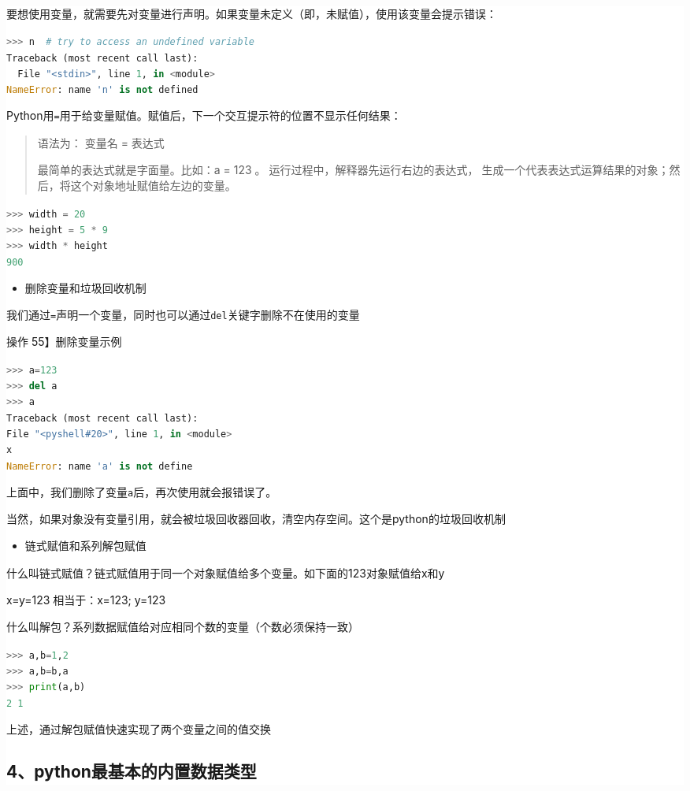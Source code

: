 要想使用变量，就需要先对变量进行声明。如果变量未定义（即，未赋值），使用该变量会提示错误：

```python
>>> n  # try to access an undefined variable
Traceback (most recent call last):
  File "<stdin>", line 1, in <module>
NameError: name 'n' is not defined
```

Python用`=`用于给变量赋值。赋值后，下一个交互提示符的位置不显示任何结果：

> 语法为： 变量名 = 表达式
>
> 最简单的表达式就是字面量。比如：a = 123 。 运行过程中，解释器先运行右边的表达式， 生成一个代表表达式运算结果的对象；然后，将这个对象地址赋值给左边的变量。  

```python
>>> width = 20
>>> height = 5 * 9
>>> width * height
900
```

- 删除变量和垃圾回收机制

我们通过`=`声明一个变量，同时也可以通过`del`关键字删除不在使用的变量

操作 55】删除变量示例  

```python
>>> a=123
>>> del a
>>> a
Traceback (most recent call last):
File "<pyshell#20>", line 1, in <module>
x
NameError: name 'a' is not define
```

上面中，我们删除了变量`a`后，再次使用就会报错误了。

当然，如果对象没有变量引用，就会被垃圾回收器回收，清空内存空间。这个是python的垃圾回收机制

- 链式赋值和系列解包赋值

什么叫链式赋值？链式赋值用于同一个对象赋值给多个变量。如下面的123对象赋值给x和y

x=y=123 相当于：x=123; y=123  

什么叫解包？系列数据赋值给对应相同个数的变量（个数必须保持一致） 

```python
>>> a,b=1,2
>>> a,b=b,a
>>> print(a,b)
2 1
```

 上述，通过解包赋值快速实现了两个变量之间的值交换

## 4、python最基本的内置数据类型
